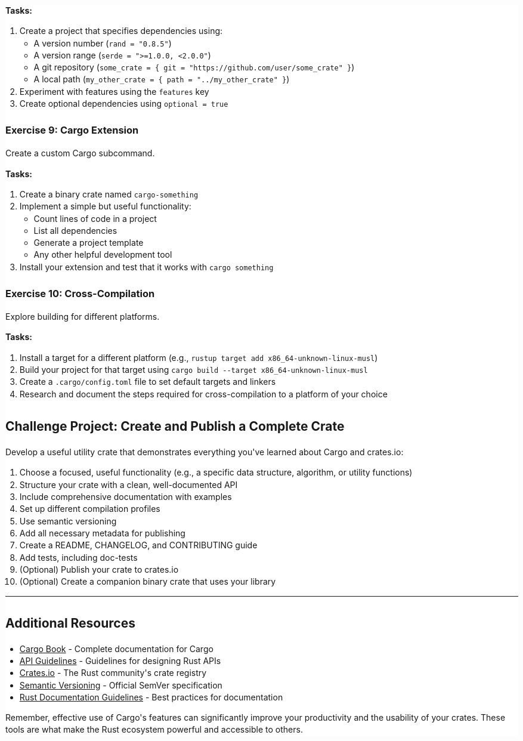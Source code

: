 **Tasks:**
1. Create a project that specifies dependencies using:
   - A version number (`rand = "0.8.5"`)
   - A version range (`serde = ">=1.0.0, <2.0.0"`)
   - A git repository (`some_crate = { git = "https://github.com/user/some_crate" }`)
   - A local path (`my_other_crate = { path = "../my_other_crate" }`)
2. Experiment with features using the `features` key
3. Create optional dependencies using `optional = true`

### Exercise 9: Cargo Extension
Create a custom Cargo subcommand.

**Tasks:**
1. Create a binary crate named `cargo-something`
2. Implement a simple but useful functionality:
   - Count lines of code in a project
   - List all dependencies
   - Generate a project template
   - Any other helpful development tool
3. Install your extension and test that it works with `cargo something`

### Exercise 10: Cross-Compilation
Explore building for different platforms.

**Tasks:**
1. Install a target for a different platform (e.g., `rustup target add x86_64-unknown-linux-musl`)
2. Build your project for that target using `cargo build --target x86_64-unknown-linux-musl`
3. Create a `.cargo/config.toml` file to set default targets and linkers
4. Research and document the steps required for cross-compilation to a platform of your choice

## Challenge Project: Create and Publish a Complete Crate

Develop a useful utility crate that demonstrates everything you've learned about Cargo and crates.io:

1. Choose a focused, useful functionality (e.g., a specific data structure, algorithm, or utility functions)
2. Structure your crate with a clean, well-documented API
3. Include comprehensive documentation with examples
4. Set up different compilation profiles
5. Use semantic versioning
6. Add all necessary metadata for publishing
7. Create a README, CHANGELOG, and CONTRIBUTING guide
8. Add tests, including doc-tests
9. (Optional) Publish your crate to crates.io
10. (Optional) Create a companion binary crate that uses your library

---

## Additional Resources

- [Cargo Book](https://doc.rust-lang.org/cargo/) - Complete documentation for Cargo
- [API Guidelines](https://rust-lang.github.io/api-guidelines/) - Guidelines for designing Rust APIs
- [Crates.io](https://crates.io/) - The Rust community's crate registry
- [Semantic Versioning](https://semver.org/) - Official SemVer specification
- [Rust Documentation Guidelines](https://rust-lang.github.io/rust-forge/infra/documenting-rust.html) - Best practices for documentation

Remember, effective use of Cargo's features can significantly improve your productivity and the usability of your crates. These tools are what make the Rust ecosystem powerful and accessible to others.